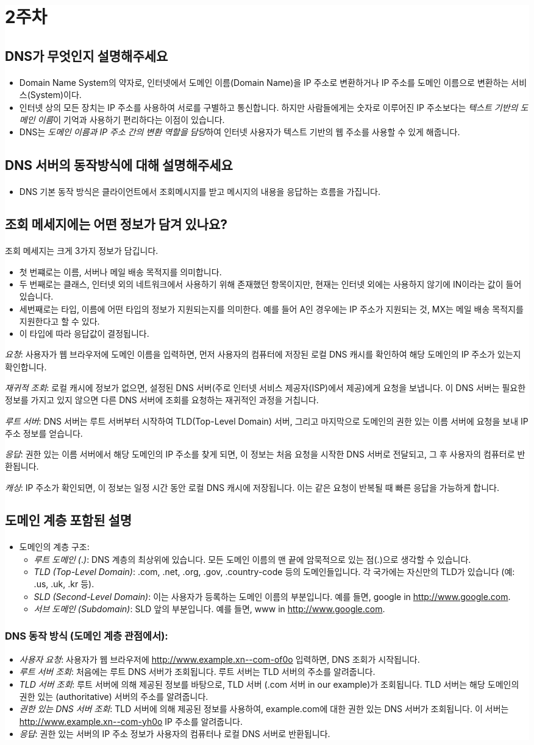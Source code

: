 # 2주차

## DNS가 무엇인지 설명해주세요
* Domain Name System의 약자로, 인터넷에서 도메인 이름(Domain Name)을 IP 주소로 변환하거나 IP 주소를 도메인 이름으로 변환하는 서비스(System)이다.</br>
* 인터넷 상의 모든 장치는 IP 주소를 사용하여 서로를 구별하고 통신합니다.
하지만 사람들에게는 숫자로 이루어진 IP 주소보다는 *텍스트 기반의 도메인 이름*이 기억과 사용하기 편리하다는 이점이 있습니다.
* DNS는  *도메인 이름과 IP 주소 간의 변환 역할을 담당*하여 인터넷 사용자가 텍스트 기반의 웹 주소를 사용할 수 있게 해줍니다.

## DNS 서버의 동작방식에 대해 설명해주세요
* DNS 기본 동작 방식은 클라이언트에서 조회메시지를 받고 메시지의 내용을 응답하는 흐름을 가집니다.

## 조회 메세지에는 어떤 정보가 담겨 있나요?
조회 메세지는 크게 3가지 정보가 담깁니다.
* 첫 번쨰로는 이름, 서버나 메일 배송 목적지를 의미합니다.
* 두 번째로는 클래스, 인터넷 외의 네트워크에서 사용하기 위해 존재했던 항목이지만, 현재는 인터넷 외에는 사용하지 않기에 IN이라는 값이 들어있습니다.
* 세번째로는 타입, 이름에 어떤 타입의 정보가 지원되는지를 의미한다. 예를 들어 A인 경우에는 IP 주소가 지원되는 것, MX는 메일 배송 목적지를 지원한다고 할 수 있다.
* 이 타입에 따라 응답값이 결정됩니다.


*요청*: 사용자가 웹 브라우저에 도메인 이름을 입력하면, 먼저 사용자의 컴퓨터에 저장된 로컬 DNS 캐시를 확인하여 해당 도메인의 IP 주소가 있는지 확인합니다. </br>

*재귀적 조회*: 로컬 캐시에 정보가 없으면, 설정된 DNS 서버(주로 인터넷 서비스 제공자(ISP)에서 제공)에게 요청을 보냅니다. 이 DNS 서버는 필요한 정보를 가지고 있지 않으면 다른 DNS 서버에 조회를 요청하는 재귀적인 과정을 거칩니다. </br>

*루트 서버*: DNS 서버는 루트 서버부터 시작하여 TLD(Top-Level Domain) 서버, 그리고 마지막으로 도메인의 권한 있는 이름 서버에 요청을 보내 IP 주소 정보를 얻습니다. </br>

*응답*: 권한 있는 이름 서버에서 해당 도메인의 IP 주소를 찾게 되면, 이 정보는 처음 요청을 시작한 DNS 서버로 전달되고, 그 후 사용자의 컴퓨터로 반환됩니다. </br>

*캐싱*: IP 주소가 확인되면, 이 정보는 일정 시간 동안 로컬 DNS 캐시에 저장됩니다. 이는 같은 요청이 반복될 때 빠른 응답을 가능하게 합니다. </br>

## 도메인 계층 포함된 설명
* 도메인의 계층 구조:
  * *루트 도메인 (*.*)*: DNS 계층의 최상위에 있습니다. 모든 도메인 이름의 맨 끝에 암묵적으로 있는 점(.)으로 생각할 수 있습니다.  </br>
  * *TLD (Top-Level Domain)*: .com, .net, .org, .gov, .country-code 등의 도메인들입니다. 각 국가에는 자신만의 TLD가 있습니다 (예: .us, .uk, .kr 등). </br>
  * *SLD (Second-Level Domain)*: 이는 사용자가 등록하는 도메인 이름의 부분입니다. 예를 들면, google in http://www.google.com. </br>
  * *서브 도메인 (Subdomain)*: SLD 앞의 부분입니다. 예를 들면, www in http://www.google.com. </br>

### DNS 동작 방식 (도메인 계층 관점에서):
* *사용자 요청*: 사용자가 웹 브라우저에 http://www.example.xn--com-of0o 입력하면, DNS 조회가 시작됩니다.  </br>
* *루트 서버 조회*: 처음에는 루트 DNS 서버가 조회됩니다. 루트 서버는 TLD 서버의 주소를 알려줍니다. </br>
* *TLD 서버 조회*: 루트 서버에 의해 제공된 정보를 바탕으로, TLD 서버 (.com 서버 in our example)가 조회됩니다. TLD 서버는 해당 도메인의 권한 있는 (authoritative) 서버의 주소를 알려줍니다. </br>
* *권한 있는 DNS 서버 조회*: TLD 서버에 의해 제공된 정보를 사용하여, example.com에 대한 권한 있는 DNS 서버가 조회됩니다. 이 서버는 http://www.example.xn--com-yh0o IP 주소를 알려줍니다. </br>
* *응답*: 권한 있는 서버의 IP 주소 정보가 사용자의 컴퓨터나 로컬 DNS 서버로 반환됩니다.  </br>
